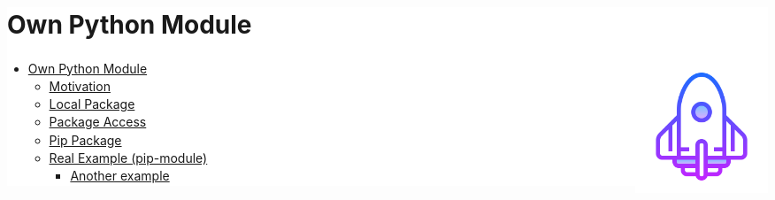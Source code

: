 # Own Python Module

[<img align="right" width=150px src="../res/rackete_2.png"></img>](../README.md)


- [Own Python Module](#own-python-module)
    - [Motivation](#motivation)
    - [Local Package](#local-package)
    - [Package Access](#package-access)
    - [Pip Package](#pip-package)
    - [Real Example (pip-module)](#real-example-pip-module)
      - [Another example](#another-example)
